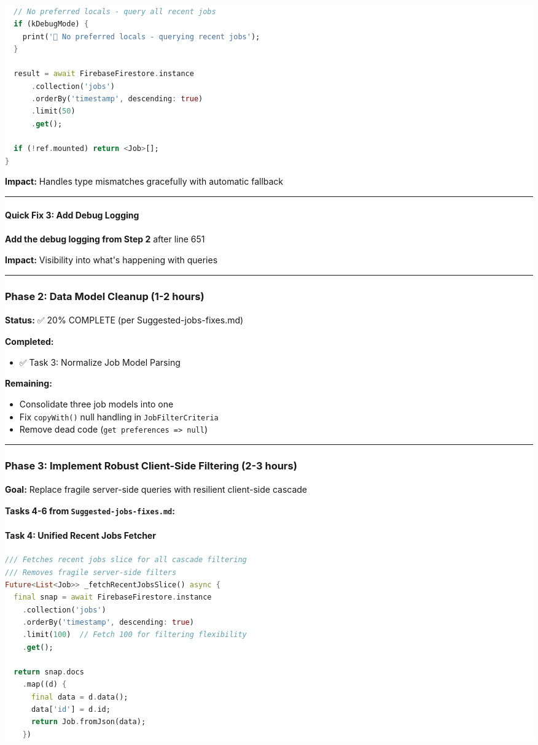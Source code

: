 ```dart
  // No preferred locals - query all recent jobs
  if (kDebugMode) {
    print('🔄 No preferred locals - querying recent jobs');
  }

  result = await FirebaseFirestore.instance
      .collection('jobs')
      .orderBy('timestamp', descending: true)
      .limit(50)
      .get();

  if (!ref.mounted) return <Job>[];
}
```

**Impact:** Handles type mismatches gracefully with automatic fallback

---

#### Quick Fix 3: Add Debug Logging

**Add the debug logging from Step 2** after line 651

**Impact:** Visibility into what's happening with queries

---

### Phase 2: Data Model Cleanup (1-2 hours)

**Status:** ✅ 20% COMPLETE (per Suggested-jobs-fixes.md)

**Completed:**

- ✅ Task 3: Normalize Job Model Parsing

**Remaining:**

- Consolidate three job models into one
- Fix `copyWith()` null handling in `JobFilterCriteria`
- Remove dead code (`get preferences => null`)

---

### Phase 3: Implement Robust Client-Side Filtering (2-3 hours)

**Goal:** Replace fragile server-side queries with resilient client-side cascade

**Tasks 4-6 from `Suggested-jobs-fixes.md`:**

#### Task 4: Unified Recent Jobs Fetcher

```dart
/// Fetches recent jobs slice for all cascade filtering
/// Removes fragile server-side filters
Future<List<Job>> _fetchRecentJobsSlice() async {
  final snap = await FirebaseFirestore.instance
    .collection('jobs')
    .orderBy('timestamp', descending: true)
    .limit(100)  // Fetch 100 for filtering flexibility
    .get();

  return snap.docs
    .map((d) {
      final data = d.data();
      data['id'] = d.id;
      return Job.fromJson(data);
    })
```